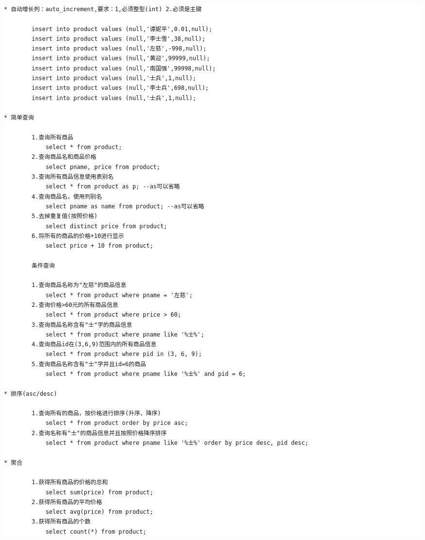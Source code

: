 
    * 自动增长列：auto_increment,要求：1,必须整型(int) 2.必须是主键
    
            insert into product values (null,'谭妮平',0.01,null);
            insert into product values (null,'李士雪',38,null);
            insert into product values (null,'左慈',-998,null);
            insert into product values (null,'黄迎',99999,null);
            insert into product values (null,'南国强',99998,null);
            insert into product values (null,'士兵',1,null);
            insert into product values (null,'李士兵',698,null);
            insert into product values (null,'士兵',1,null);

    * 简单查询

            1.查询所有商品
                select * from product;
            2.查询商品名和商品价格
                select pname, price from product;
            3.查询所有商品信息使用表别名
                select * from product as p; --as可以省略
            4.查询商品名，使用列别名
                select pname as name from product; --as可以省略
            5.去掉重复值(按照价格)
                select distinct price from product;
            6.将所有的商品的价格+10进行显示
                select price + 10 from product;

            条件查询
            
            1.查询商品名称为"左慈"的商品信息
                select * from product where pname = '左慈';
            2.查询价格>60元的所有商品信息
                select * from product where price > 60;
            3.查询商品名称含有"士"字的商品信息
                select * from product where pname like '%士%';
            4.查询商品id在(3,6,9)范围内的所有商品信息
                select * from product where pid in (3, 6, 9);
            5.查询商品名称含有"士"字并且id=6的商品
                select * from product where pname like '%士%' and pid = 6;
	
    * 排序(asc/desc)
    
            1.查询所有的商品，按价格进行排序(升序、降序)
                select * from product order by price asc;
            2.查询名称有"士"的商品信息并且按照价格降序排序
                select * from product where pname like '%士%' order by price desc, pid desc;
	
    * 聚合
    
            1.获得所有商品的价格的总和
                select sum(price) from product;
            2.获得所有商品的平均价格
                select avg(price) from product;
            3.获得所有商品的个数
                select count(*) from product;
	